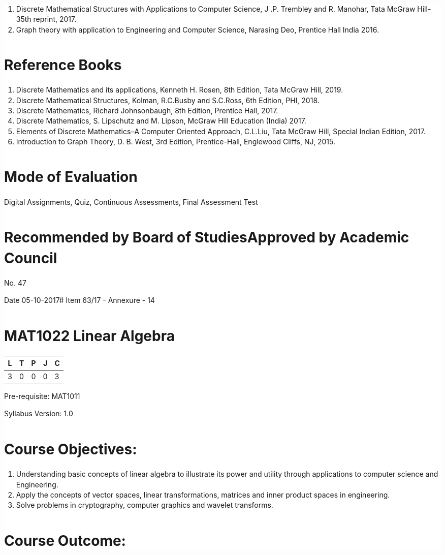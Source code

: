 1. Discrete Mathematical Structures with Applications to Computer Science, J .P. Trembley and R. Manohar, Tata McGraw Hill-35th reprint, 2017.
2. Graph theory with application to Engineering and Computer Science, Narasing Deo, Prentice Hall India 2016.

# Reference Books

1. Discrete Mathematics and its applications, Kenneth H. Rosen, 8th Edition, Tata McGraw Hill, 2019.
2. Discrete Mathematical Structures, Kolman, R.C.Busby and S.C.Ross, 6th Edition, PHI, 2018.
3. Discrete Mathematics, Richard Johnsonbaugh, 8th Edition, Prentice Hall, 2017.
4. Discrete Mathematics, S. Lipschutz and M. Lipson, McGraw Hill Education (India) 2017.
5. Elements of Discrete Mathematics–A Computer Oriented Approach, C.L.Liu, Tata McGraw Hill, Special Indian Edition, 2017.
6. Introduction to Graph Theory, D. B. West, 3rd Edition, Prentice-Hall, Englewood Cliffs, NJ, 2015.

# Mode of Evaluation

Digital Assignments, Quiz, Continuous Assessments, Final Assessment Test

# Recommended by Board of StudiesApproved by Academic Council

No. 47

Date 05-10-2017# Item 63/17 - Annexure - 14

# MAT1022 Linear Algebra

|L|T|P|J|C|
|---|---|---|---|---|
|3|0|0|0|3|

Pre-requisite: MAT1011

Syllabus Version: 1.0

# Course Objectives:

1. Understanding basic concepts of linear algebra to illustrate its power and utility through applications to computer science and Engineering.
2. Apply the concepts of vector spaces, linear transformations, matrices and inner product spaces in engineering.
3. Solve problems in cryptography, computer graphics and wavelet transforms.

# Course Outcome:
